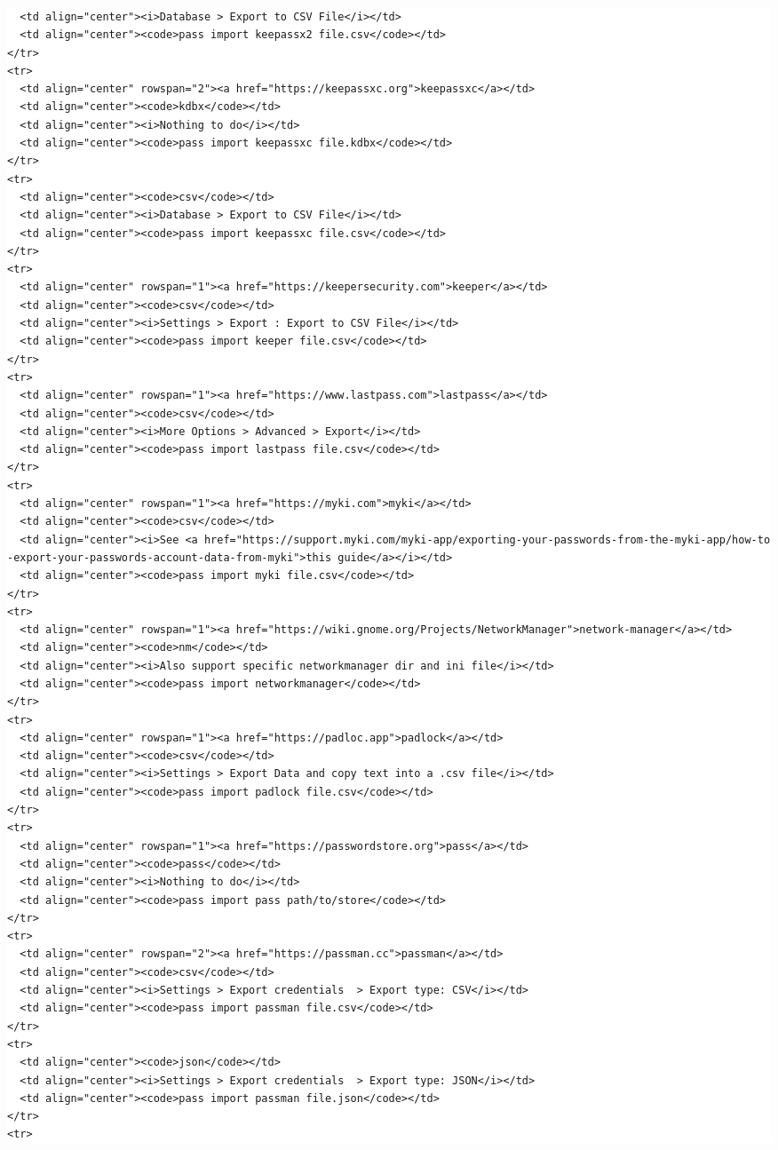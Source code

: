       <td align="center"><i>Database > Export to CSV File</i></td>
      <td align="center"><code>pass import keepassx2 file.csv</code></td>
    </tr>
    <tr>
      <td align="center" rowspan="2"><a href="https://keepassxc.org">keepassxc</a></td>
      <td align="center"><code>kdbx</code></td>
      <td align="center"><i>Nothing to do</i></td>
      <td align="center"><code>pass import keepassxc file.kdbx</code></td>
    </tr>
    <tr>
      <td align="center"><code>csv</code></td>
      <td align="center"><i>Database > Export to CSV File</i></td>
      <td align="center"><code>pass import keepassxc file.csv</code></td>
    </tr>
    <tr>
      <td align="center" rowspan="1"><a href="https://keepersecurity.com">keeper</a></td>
      <td align="center"><code>csv</code></td>
      <td align="center"><i>Settings > Export : Export to CSV File</i></td>
      <td align="center"><code>pass import keeper file.csv</code></td>
    </tr>
    <tr>
      <td align="center" rowspan="1"><a href="https://www.lastpass.com">lastpass</a></td>
      <td align="center"><code>csv</code></td>
      <td align="center"><i>More Options > Advanced > Export</i></td>
      <td align="center"><code>pass import lastpass file.csv</code></td>
    </tr>
    <tr>
      <td align="center" rowspan="1"><a href="https://myki.com">myki</a></td>
      <td align="center"><code>csv</code></td>
      <td align="center"><i>See <a href="https://support.myki.com/myki-app/exporting-your-passwords-from-the-myki-app/how-to-export-your-passwords-account-data-from-myki">this guide</a></i></td>
      <td align="center"><code>pass import myki file.csv</code></td>
    </tr>
    <tr>
      <td align="center" rowspan="1"><a href="https://wiki.gnome.org/Projects/NetworkManager">network-manager</a></td>
      <td align="center"><code>nm</code></td>
      <td align="center"><i>Also support specific networkmanager dir and ini file</i></td>
      <td align="center"><code>pass import networkmanager</code></td>
    </tr>
    <tr>
      <td align="center" rowspan="1"><a href="https://padloc.app">padlock</a></td>
      <td align="center"><code>csv</code></td>
      <td align="center"><i>Settings > Export Data and copy text into a .csv file</i></td>
      <td align="center"><code>pass import padlock file.csv</code></td>
    </tr>
    <tr>
      <td align="center" rowspan="1"><a href="https://passwordstore.org">pass</a></td>
      <td align="center"><code>pass</code></td>
      <td align="center"><i>Nothing to do</i></td>
      <td align="center"><code>pass import pass path/to/store</code></td>
    </tr>
    <tr>
      <td align="center" rowspan="2"><a href="https://passman.cc">passman</a></td>
      <td align="center"><code>csv</code></td>
      <td align="center"><i>Settings > Export credentials  > Export type: CSV</i></td>
      <td align="center"><code>pass import passman file.csv</code></td>
    </tr>
    <tr>
      <td align="center"><code>json</code></td>
      <td align="center"><i>Settings > Export credentials  > Export type: JSON</i></td>
      <td align="center"><code>pass import passman file.json</code></td>
    </tr>
    <tr>